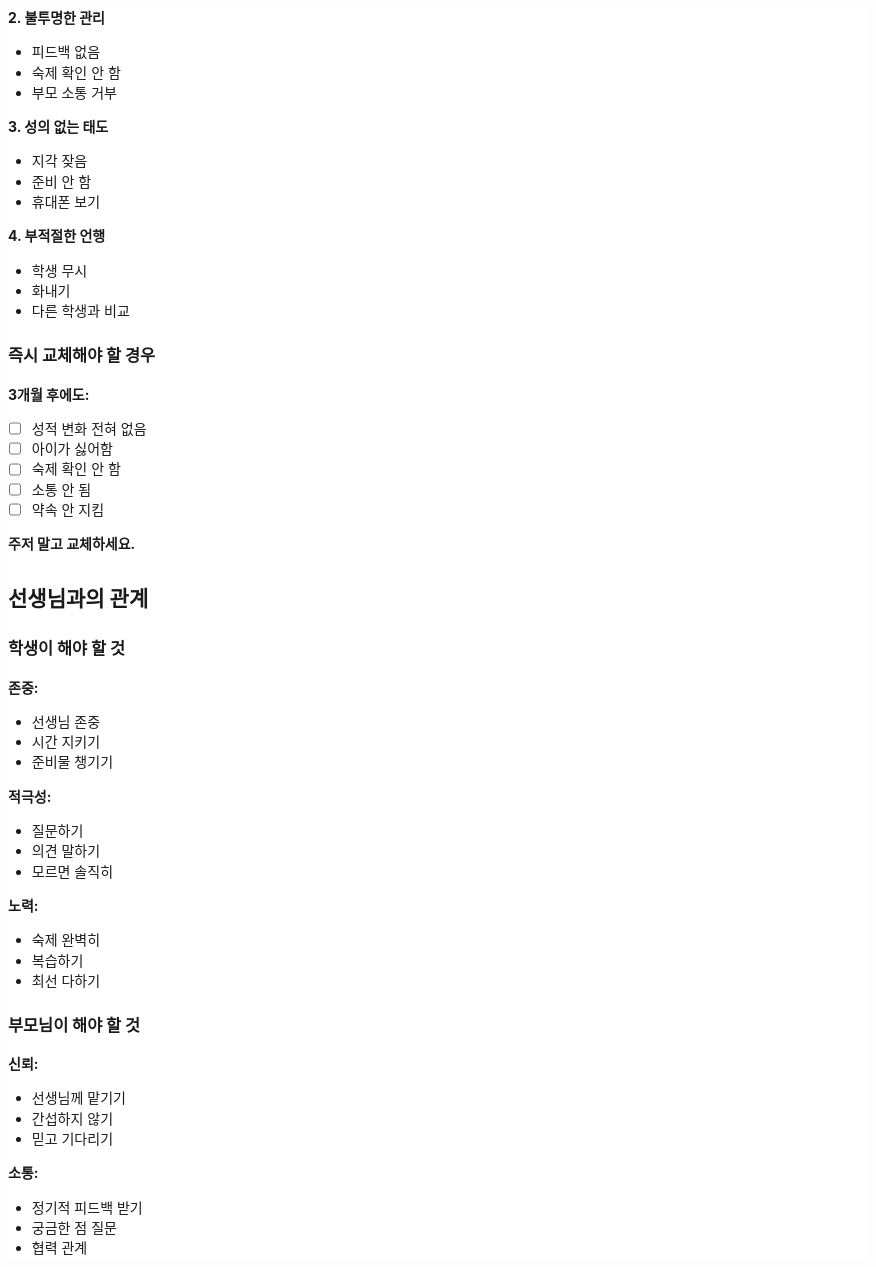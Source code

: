 **2. 불투명한 관리**
- 피드백 없음
- 숙제 확인 안 함
- 부모 소통 거부

**3. 성의 없는 태도**
- 지각 잦음
- 준비 안 함
- 휴대폰 보기

**4. 부적절한 언행**
- 학생 무시
- 화내기
- 다른 학생과 비교

### 즉시 교체해야 할 경우

**3개월 후에도:**
- [ ] 성적 변화 전혀 없음
- [ ] 아이가 싫어함
- [ ] 숙제 확인 안 함
- [ ] 소통 안 됨
- [ ] 약속 안 지킴

**주저 말고 교체하세요.**

## 선생님과의 관계

### 학생이 해야 할 것

**존중:**
- 선생님 존중
- 시간 지키기
- 준비물 챙기기

**적극성:**
- 질문하기
- 의견 말하기
- 모르면 솔직히

**노력:**
- 숙제 완벽히
- 복습하기
- 최선 다하기

### 부모님이 해야 할 것

**신뢰:**
- 선생님께 맡기기
- 간섭하지 않기
- 믿고 기다리기

**소통:**
- 정기적 피드백 받기
- 궁금한 점 질문
- 협력 관계
